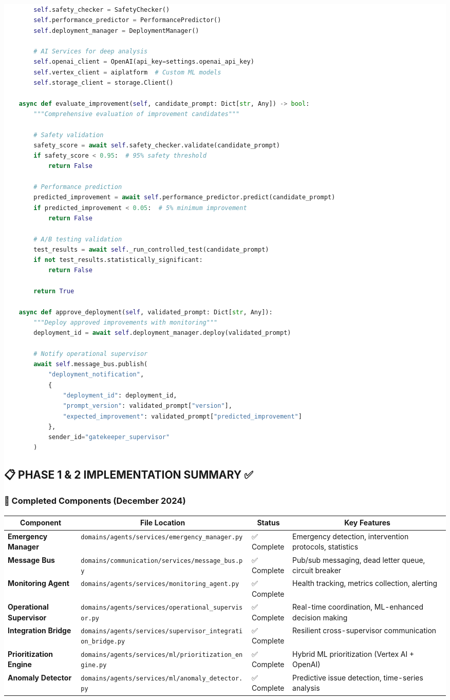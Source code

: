 ```python
        self.safety_checker = SafetyChecker()
        self.performance_predictor = PerformancePredictor()
        self.deployment_manager = DeploymentManager()

        # AI Services for deep analysis
        self.openai_client = OpenAI(api_key=settings.openai_api_key)
        self.vertex_client = aiplatform  # Custom ML models
        self.storage_client = storage.Client()

    async def evaluate_improvement(self, candidate_prompt: Dict[str, Any]) -> bool:
        """Comprehensive evaluation of improvement candidates"""

        # Safety validation
        safety_score = await self.safety_checker.validate(candidate_prompt)
        if safety_score < 0.95:  # 95% safety threshold
            return False

        # Performance prediction
        predicted_improvement = await self.performance_predictor.predict(candidate_prompt)
        if predicted_improvement < 0.05:  # 5% minimum improvement
            return False

        # A/B testing validation
        test_results = await self._run_controlled_test(candidate_prompt)
        if not test_results.statistically_significant:
            return False

        return True

    async def approve_deployment(self, validated_prompt: Dict[str, Any]):
        """Deploy approved improvements with monitoring"""
        deployment_id = await self.deployment_manager.deploy(validated_prompt)

        # Notify operational supervisor
        await self.message_bus.publish(
            "deployment_notification",
            {
                "deployment_id": deployment_id,
                "prompt_version": validated_prompt["version"],
                "expected_improvement": validated_prompt["predicted_improvement"]
            },
            sender_id="gatekeeper_supervisor"
        )
```

## 📋 **PHASE 1 & 2 IMPLEMENTATION SUMMARY** ✅

### **🎯 Completed Components (December 2024)**

| Component                     | File Location                                               | Status      | Key Features                                             |
| ----------------------------- | ----------------------------------------------------------- | ----------- | -------------------------------------------------------- |
| **Emergency Manager**         | `domains/agents/services/emergency_manager.py`              | ✅ Complete | Emergency detection, intervention protocols, statistics  |
| **Message Bus**               | `domains/communication/services/message_bus.py`             | ✅ Complete | Pub/sub messaging, dead letter queue, circuit breaker    |
| **Monitoring Agent**          | `domains/agents/services/monitoring_agent.py`               | ✅ Complete | Health tracking, metrics collection, alerting            |
| **Operational Supervisor**    | `domains/agents/services/operational_supervisor.py`         | ✅ Complete | Real-time coordination, ML-enhanced decision making      |
| **Integration Bridge**        | `domains/agents/services/supervisor_integration_bridge.py`  | ✅ Complete | Resilient cross-supervisor communication                 |
| **Prioritization Engine**     | `domains/agents/services/ml/prioritization_engine.py`       | ✅ Complete | Hybrid ML prioritization (Vertex AI + OpenAI)            |
| **Anomaly Detector**          | `domains/agents/services/ml/anomaly_detector.py`            | ✅ Complete | Predictive issue detection, time-series analysis         |